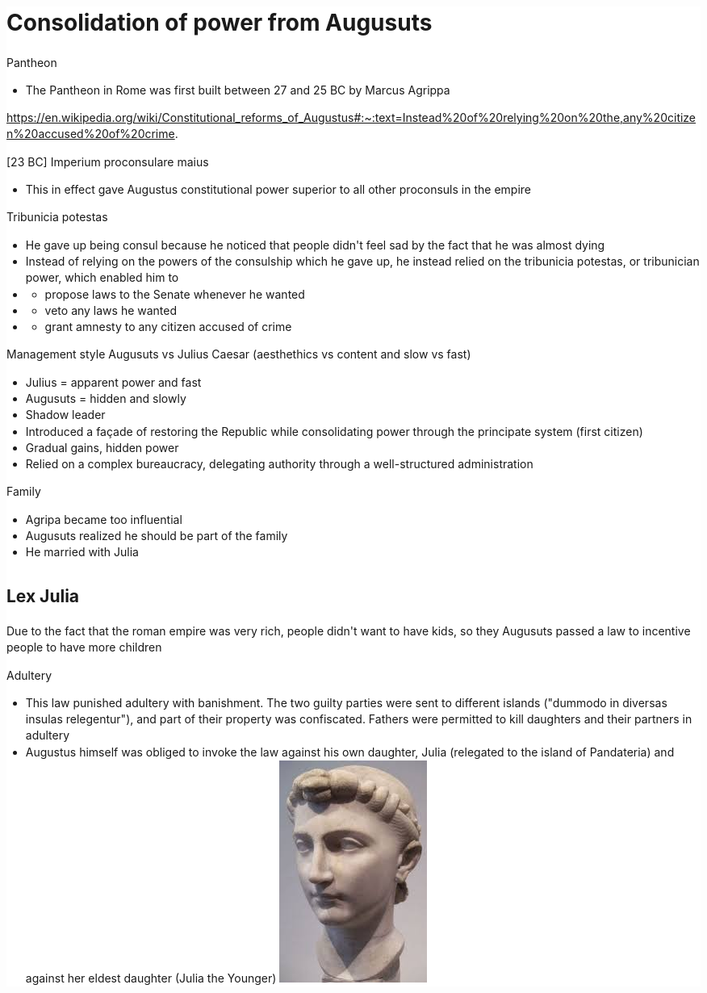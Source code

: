 # Consolidation of power from Augusuts

Pantheon
- The Pantheon in Rome was first built between 27 and 25 BC by Marcus Agrippa

https://en.wikipedia.org/wiki/Constitutional_reforms_of_Augustus#:~:text=Instead%20of%20relying%20on%20the,any%20citizen%20accused%20of%20crime.

[23 BC] Imperium proconsulare maius
- This in effect gave Augustus constitutional power superior to all other proconsuls in the empire

Tribunicia potestas
- He gave up being consul because he noticed that people didn't feel sad by the fact that he was almost dying
- Instead of relying on the powers of the consulship which he gave up, he instead relied on the tribunicia potestas, or tribunician power, which enabled him to
- - propose laws to the Senate whenever he wanted
- - veto any laws he wanted
- - grant amnesty to any citizen accused of crime

Management style Augusuts vs Julius Caesar (aesthethics vs content and slow vs fast)
- Julius = apparent power and fast
- Augusuts = hidden and slowly
- Shadow leader
- Introduced a façade of restoring the Republic while consolidating power through the principate system (first citizen)
- Gradual gains, hidden power
- Relied on a complex bureaucracy, delegating authority through a well-structured administration

Family
- Agripa became too influential
- Augusuts realized he should be part of the family
- He married with Julia

## Lex Julia

Due to the fact that the roman empire was very rich, people didn't want to have kids, so they Augusuts passed a law to incentive people to have more children

Adultery
- This law punished adultery with banishment. The two guilty parties were sent to different islands ("dummodo in diversas insulas relegentur"), and part of their property was confiscated. Fathers were permitted to kill daughters and their partners in adultery
- Augustus himself was obliged to invoke the law against his own daughter, Julia (relegated to the island of Pandateria) and against her eldest daughter (Julia the Younger)
![alt text](<julia the elder.jpeg>)
